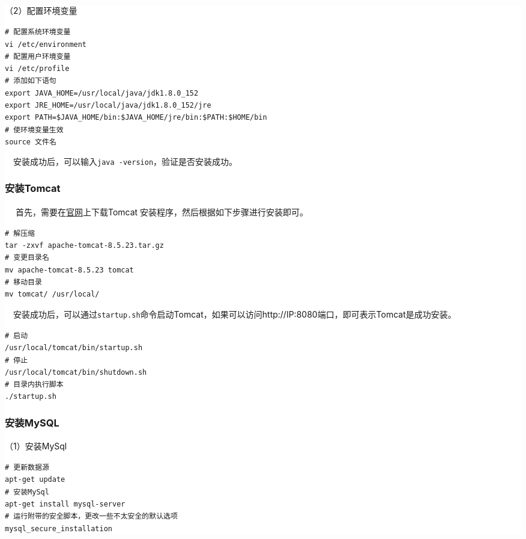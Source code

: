 （2）配置环境变量

```shell
# 配置系统环境变量
vi /etc/environment
# 配置用户环境变量
vi /etc/profile
# 添加如下语句
export JAVA_HOME=/usr/local/java/jdk1.8.0_152
export JRE_HOME=/usr/local/java/jdk1.8.0_152/jre
export PATH=$JAVA_HOME/bin:$JAVA_HOME/jre/bin:$PATH:$HOME/bin
# 使环境变量生效
source 文件名
```

​	　安装成功后，可以输入`java -version`，验证是否安装成功。



### 安装Tomcat

​	　首先，需要在[官网](https://tomcat.apache.org/)上下载Tomcat 安装程序，然后根据如下步骤进行安装即可。

```shell
# 解压缩
tar -zxvf apache-tomcat-8.5.23.tar.gz 
# 变更目录名
mv apache-tomcat-8.5.23 tomcat
# 移动目录
mv tomcat/ /usr/local/
```

​	　安装成功后，可以通过`startup.sh`命令启动Tomcat，如果可以访问http://IP:8080端口，即可表示Tomcat是成功安装。

```shell
# 启动
/usr/local/tomcat/bin/startup.sh
# 停止
/usr/local/tomcat/bin/shutdown.sh
# 目录内执行脚本
./startup.sh
```



### 安装MySQL

（1）安装MySql

```shell
# 更新数据源
apt-get update
# 安装MySql
apt-get install mysql-server
# 运行附带的安全脚本，更改一些不太安全的默认选项
mysql_secure_installation
```
